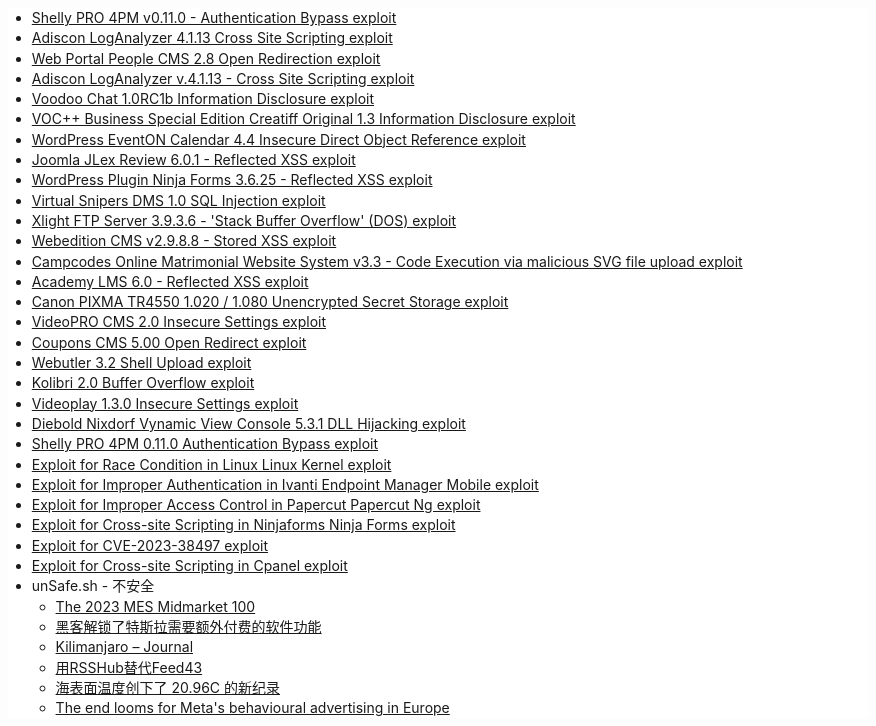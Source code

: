   - [Shelly PRO 4PM v0.11.0 - Authentication Bypass exploit](https://sploitus.com/exploit?id=EDB-ID:51657&utm_source=rss&utm_medium=rss)
  - [Adiscon LogAnalyzer 4.1.13 Cross Site Scripting exploit](https://sploitus.com/exploit?id=PACKETSTORM:173955&utm_source=rss&utm_medium=rss)
  - [Web Portal People CMS 2.8 Open Redirection exploit](https://sploitus.com/exploit?id=PACKETSTORM:173953&utm_source=rss&utm_medium=rss)
  - [Adiscon LogAnalyzer v.4.1.13 - Cross Site Scripting exploit](https://sploitus.com/exploit?id=EDB-ID:51643&utm_source=rss&utm_medium=rss)
  - [Voodoo Chat 1.0RC1b Information Disclosure exploit](https://sploitus.com/exploit?id=PACKETSTORM:173963&utm_source=rss&utm_medium=rss)
  - [VOC++ Business Special Edition Creatiff Original 1.3 Information Disclosure exploit](https://sploitus.com/exploit?id=PACKETSTORM:173958&utm_source=rss&utm_medium=rss)
  - [WordPress EventON Calendar 4.4 Insecure Direct Object Reference exploit](https://sploitus.com/exploit?id=PACKETSTORM:173984&utm_source=rss&utm_medium=rss)
  - [Joomla JLex Review 6.0.1 - Reflected XSS exploit](https://sploitus.com/exploit?id=EDB-ID:51645&utm_source=rss&utm_medium=rss)
  - [WordPress Plugin Ninja Forms 3.6.25 - Reflected XSS exploit](https://sploitus.com/exploit?id=EDB-ID:51644&utm_source=rss&utm_medium=rss)
  - [Virtual Snipers DMS 1.0 SQL Injection exploit](https://sploitus.com/exploit?id=PACKETSTORM:173965&utm_source=rss&utm_medium=rss)
  - [Xlight FTP Server 3.9.3.6 - &#039;Stack Buffer Overflow&#039; (DOS) exploit](https://sploitus.com/exploit?id=EDB-ID:51665&utm_source=rss&utm_medium=rss)
  - [Webedition CMS v2.9.8.8 - Stored XSS exploit](https://sploitus.com/exploit?id=EDB-ID:51662&utm_source=rss&utm_medium=rss)
  - [Campcodes Online Matrimonial Website System v3.3 - Code Execution via malicious SVG file upload exploit](https://sploitus.com/exploit?id=EDB-ID:51656&utm_source=rss&utm_medium=rss)
  - [Academy LMS 6.0 - Reflected XSS exploit](https://sploitus.com/exploit?id=EDB-ID:51654&utm_source=rss&utm_medium=rss)
  - [Canon PIXMA TR4550 1.020 / 1.080 Unencrypted Secret Storage exploit](https://sploitus.com/exploit?id=PACKETSTORM:174000&utm_source=rss&utm_medium=rss)
  - [VideoPRO CMS 2.0 Insecure Settings exploit](https://sploitus.com/exploit?id=PACKETSTORM:173973&utm_source=rss&utm_medium=rss)
  - [Coupons CMS 5.00 Open Redirect exploit](https://sploitus.com/exploit?id=PACKETSTORM:173982&utm_source=rss&utm_medium=rss)
  - [Webutler 3.2 Shell Upload exploit](https://sploitus.com/exploit?id=PACKETSTORM:173977&utm_source=rss&utm_medium=rss)
  - [Kolibri 2.0 Buffer Overflow exploit](https://sploitus.com/exploit?id=PACKETSTORM:173967&utm_source=rss&utm_medium=rss)
  - [Videoplay 1.3.0 Insecure Settings exploit](https://sploitus.com/exploit?id=PACKETSTORM:173974&utm_source=rss&utm_medium=rss)
  - [Diebold Nixdorf Vynamic View Console 5.3.1 DLL Hijacking exploit](https://sploitus.com/exploit?id=PACKETSTORM:173990&utm_source=rss&utm_medium=rss)
  - [Shelly PRO 4PM 0.11.0 Authentication Bypass exploit](https://sploitus.com/exploit?id=PACKETSTORM:173954&utm_source=rss&utm_medium=rss)
  - [Exploit for Race Condition in Linux Linux Kernel exploit](https://sploitus.com/exploit?id=D90EBF07-EE67-5C2B-8878-2ABBE3D1A4F7&utm_source=rss&utm_medium=rss)
  - [Exploit for Improper Authentication in Ivanti Endpoint Manager Mobile exploit](https://sploitus.com/exploit?id=58E73F72-BD92-5346-AB3A-90B799CEE4F8&utm_source=rss&utm_medium=rss)
  - [Exploit for Improper Access Control in Papercut Papercut Ng exploit](https://sploitus.com/exploit?id=9AE3BD00-BFE9-5D8C-BCA3-CA671E133DC5&utm_source=rss&utm_medium=rss)
  - [Exploit for Cross-site Scripting in Ninjaforms Ninja Forms exploit](https://sploitus.com/exploit?id=90E1A198-A61F-55A0-A629-F1E49045B8B4&utm_source=rss&utm_medium=rss)
  - [Exploit for CVE-2023-38497 exploit](https://sploitus.com/exploit?id=B22421DB-0CB9-597E-81CD-FD427F46238C&utm_source=rss&utm_medium=rss)
  - [Exploit for Cross-site Scripting in Cpanel exploit](https://sploitus.com/exploit?id=111CB1B8-56EE-5C96-81BD-2E50859D5C67&utm_source=rss&utm_medium=rss)
- unSafe.sh - 不安全
  - [The 2023 MES Midmarket 100](https://buaq.net/go-173718.html)
  - [黑客解锁了特斯拉需要额外付费的软件功能](https://buaq.net/go-173713.html)
  - [Kilimanjaro – Journal](https://buaq.net/go-173716.html)
  - [用RSSHub替代Feed43](https://buaq.net/go-173724.html)
  - [海表面温度创下了 20.96C 的新纪录](https://buaq.net/go-173714.html)
  - [The end looms for Meta's behavioural advertising in Europe](https://buaq.net/go-173730.html)
